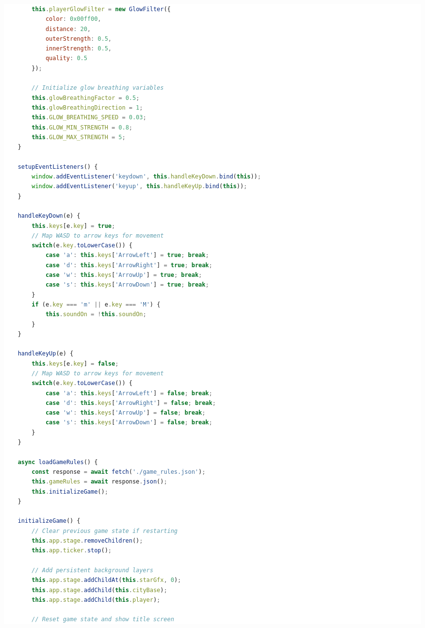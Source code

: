 ```javascript
        this.playerGlowFilter = new GlowFilter({
            color: 0x00ff00,
            distance: 20,
            outerStrength: 0.5,
            innerStrength: 0.5,
            quality: 0.5
        });

        // Initialize glow breathing variables
        this.glowBreathingFactor = 0.5;
        this.glowBreathingDirection = 1;
        this.GLOW_BREATHING_SPEED = 0.03;
        this.GLOW_MIN_STRENGTH = 0.8;
        this.GLOW_MAX_STRENGTH = 5;
    }

    setupEventListeners() {
        window.addEventListener('keydown', this.handleKeyDown.bind(this));
        window.addEventListener('keyup', this.handleKeyUp.bind(this));
    }

    handleKeyDown(e) {
        this.keys[e.key] = true;
        // Map WASD to arrow keys for movement
        switch(e.key.toLowerCase()) {
            case 'a': this.keys['ArrowLeft'] = true; break;
            case 'd': this.keys['ArrowRight'] = true; break;
            case 'w': this.keys['ArrowUp'] = true; break;
            case 's': this.keys['ArrowDown'] = true; break;
        }
        if (e.key === 'm' || e.key === 'M') {
            this.soundOn = !this.soundOn;
        }
    }

    handleKeyUp(e) {
        this.keys[e.key] = false;
        // Map WASD to arrow keys for movement
        switch(e.key.toLowerCase()) {
            case 'a': this.keys['ArrowLeft'] = false; break;
            case 'd': this.keys['ArrowRight'] = false; break;
            case 'w': this.keys['ArrowUp'] = false; break;
            case 's': this.keys['ArrowDown'] = false; break;
        }
    }

    async loadGameRules() {
        const response = await fetch('./game_rules.json');
        this.gameRules = await response.json();
        this.initializeGame();
    }

    initializeGame() {
        // Clear previous game state if restarting
        this.app.stage.removeChildren();
        this.app.ticker.stop();

        // Add persistent background layers
        this.app.stage.addChildAt(this.starGfx, 0);
        this.app.stage.addChild(this.cityBase);
        this.app.stage.addChild(this.player);

        // Reset game state and show title screen
```